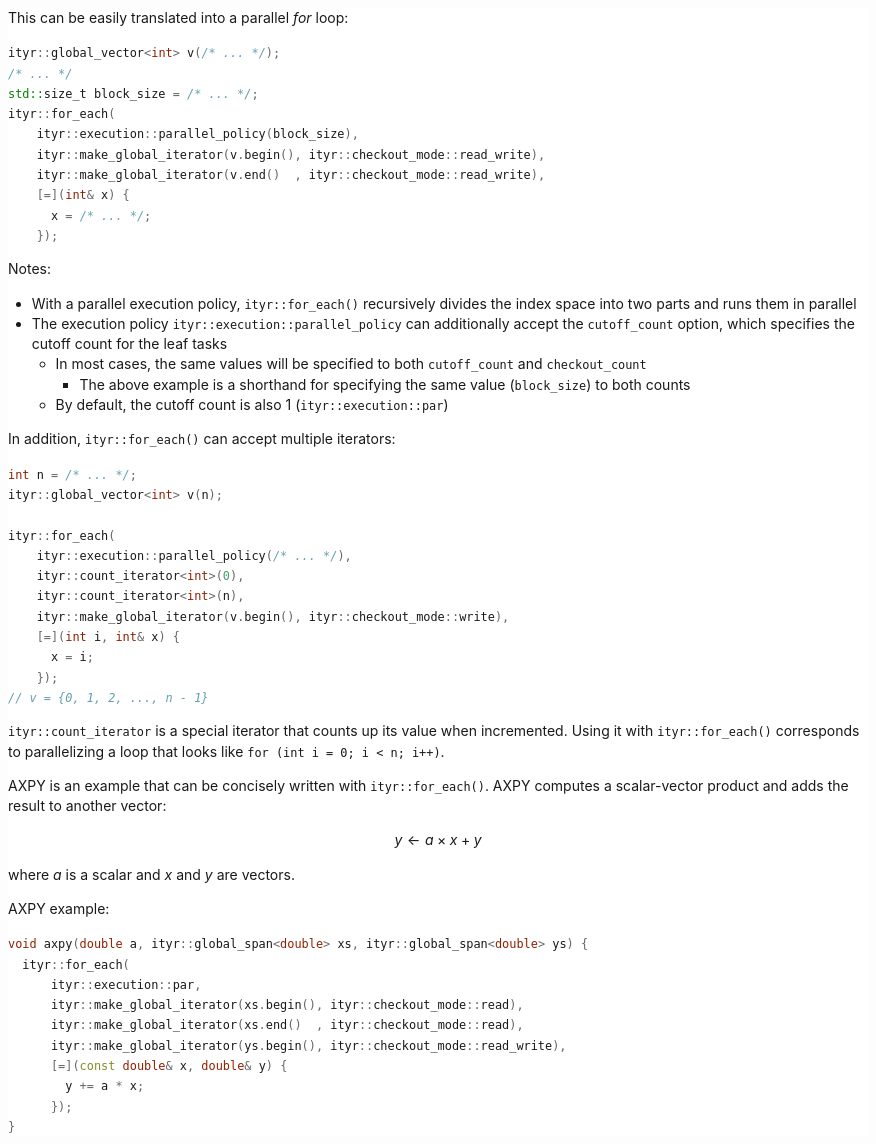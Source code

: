 This can be easily translated into a parallel *for* loop:
```cpp
ityr::global_vector<int> v(/* ... */);
/* ... */
std::size_t block_size = /* ... */;
ityr::for_each(
    ityr::execution::parallel_policy(block_size),
    ityr::make_global_iterator(v.begin(), ityr::checkout_mode::read_write),
    ityr::make_global_iterator(v.end()  , ityr::checkout_mode::read_write),
    [=](int& x) {
      x = /* ... */;
    });
```

Notes:
- With a parallel execution policy, `ityr::for_each()` recursively divides the index space into two parts and runs them in parallel
- The execution policy `ityr::execution::parallel_policy` can additionally accept the `cutoff_count` option, which specifies the cutoff count for the leaf tasks
    - In most cases, the same values will be specified to both `cutoff_count` and `checkout_count`
        - The above example is a shorthand for specifying the same value (`block_size`) to both counts
    - By default, the cutoff count is also 1 (`ityr::execution::par`)

In addition, `ityr::for_each()` can accept multiple iterators:
```cpp
int n = /* ... */;
ityr::global_vector<int> v(n);

ityr::for_each(
    ityr::execution::parallel_policy(/* ... */),
    ityr::count_iterator<int>(0),
    ityr::count_iterator<int>(n),
    ityr::make_global_iterator(v.begin(), ityr::checkout_mode::write),
    [=](int i, int& x) {
      x = i;
    });
// v = {0, 1, 2, ..., n - 1}
```

`ityr::count_iterator` is a special iterator that counts up its value when incremented.
Using it with `ityr::for_each()` corresponds to parallelizing a loop that looks like `for (int i = 0; i < n; i++)`.

AXPY is an example that can be concisely written with `ityr::for_each()`.
AXPY computes a scalar-vector product and adds the result to another vector:

$$
y \gets a \times x + y
$$

where *a* is a scalar and *x* and *y* are vectors.

AXPY example:
```cpp
void axpy(double a, ityr::global_span<double> xs, ityr::global_span<double> ys) {
  ityr::for_each(
      ityr::execution::par,
      ityr::make_global_iterator(xs.begin(), ityr::checkout_mode::read),
      ityr::make_global_iterator(xs.end()  , ityr::checkout_mode::read),
      ityr::make_global_iterator(ys.begin(), ityr::checkout_mode::read_write),
      [=](const double& x, double& y) {
        y += a * x;
      });
}
```
